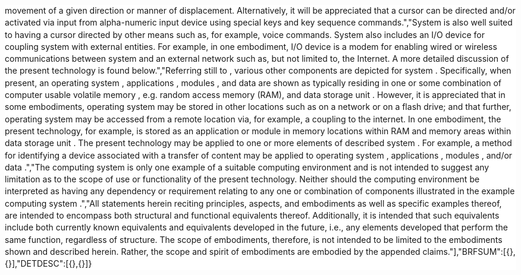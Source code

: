 movement of a given direction or manner of displacement. Alternatively, it will be appreciated that a cursor can be directed and\/or activated via input from alpha-numeric input device  using special keys and key sequence commands.","System  is also well suited to having a cursor directed by other means such as, for example, voice commands. System  also includes an I\/O device  for coupling system  with external entities. For example, in one embodiment, I\/O device  is a modem for enabling wired or wireless communications between system  and an external network such as, but not limited to, the Internet. A more detailed discussion of the present technology is found below.","Referring still to , various other components are depicted for system . Specifically, when present, an operating system , applications , modules , and data  are shown as typically residing in one or some combination of computer usable volatile memory , e.g. random access memory (RAM), and data storage unit . However, it is appreciated that in some embodiments, operating system  may be stored in other locations such as on a network or on a flash drive; and that further, operating system  may be accessed from a remote location via, for example, a coupling to the internet. In one embodiment, the present technology, for example, is stored as an application  or module  in memory locations within RAM  and memory areas within data storage unit . The present technology may be applied to one or more elements of described system . For example, a method for identifying a device associated with a transfer of content may be applied to operating system , applications , modules , and\/or data .","The computing system  is only one example of a suitable computing environment and is not intended to suggest any limitation as to the scope of use or functionality of the present technology. Neither should the computing environment  be interpreted as having any dependency or requirement relating to any one or combination of components illustrated in the example computing system .","All statements herein reciting principles, aspects, and embodiments as well as specific examples thereof, are intended to encompass both structural and functional equivalents thereof. Additionally, it is intended that such equivalents include both currently known equivalents and equivalents developed in the future, i.e., any elements developed that perform the same function, regardless of structure. The scope of embodiments, therefore, is not intended to be limited to the embodiments shown and described herein. Rather, the scope and spirit of embodiments are embodied by the appended claims."],"BRFSUM":[{},{}],"DETDESC":[{},{}]}
